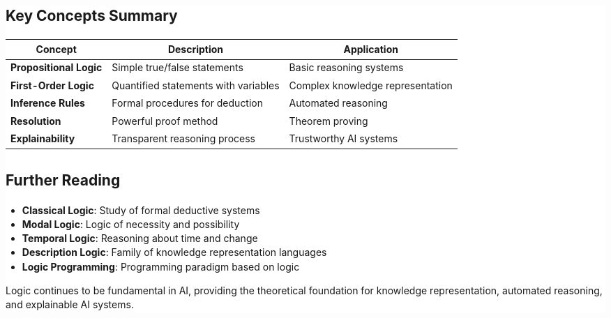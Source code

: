 ## Key Concepts Summary

| Concept | Description | Application |
|---------|-------------|-------------|
| **Propositional Logic** | Simple true/false statements | Basic reasoning systems |
| **First-Order Logic** | Quantified statements with variables | Complex knowledge representation |
| **Inference Rules** | Formal procedures for deduction | Automated reasoning |
| **Resolution** | Powerful proof method | Theorem proving |
| **Explainability** | Transparent reasoning process | Trustworthy AI systems |

## Further Reading

- **Classical Logic**: Study of formal deductive systems
- **Modal Logic**: Logic of necessity and possibility
- **Temporal Logic**: Reasoning about time and change
- **Description Logic**: Family of knowledge representation languages
- **Logic Programming**: Programming paradigm based on logic

Logic continues to be fundamental in AI, providing the theoretical foundation for knowledge representation, automated reasoning, and explainable AI systems. 